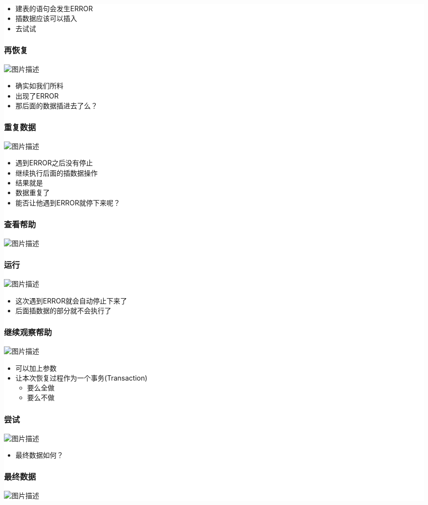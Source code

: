 - 建表的语句会发生ERROR
- 插数据应该可以插入
- 去试试

### 再恢复

![图片描述](https://doc.shiyanlou.com/courses/uid1190679-20220721-1658411860162)

- 确实如我们所料
- 出现了ERROR
- 那后面的数据插进去了么？

### 重复数据

![图片描述](https://doc.shiyanlou.com/courses/uid1190679-20220721-1658411930332)

- 遇到ERROR之后没有停止
- 继续执行后面的插数据操作
- 结果就是
- 数据重复了
- 能否让他遇到ERROR就停下来呢？

### 查看帮助

![图片描述](https://doc.shiyanlou.com/courses/uid1190679-20220721-1658412132234)

### 运行

![图片描述](https://doc.shiyanlou.com/courses/uid1190679-20220721-1658412260107)

- 这次遇到ERROR就会自动停止下来了
- 后面插数据的部分就不会执行了

### 继续观察帮助

![图片描述](https://doc.shiyanlou.com/courses/uid1190679-20220721-1658412583927)

- 可以加上参数
- 让本次恢复过程作为一个事务(Transaction)
  - 要么全做
  - 要么不做

### 尝试

![图片描述](https://doc.shiyanlou.com/courses/uid1190679-20220721-1658412766735)

- 最终数据如何？

### 最终数据

![图片描述](https://doc.shiyanlou.com/courses/uid1190679-20220721-1658412809120)
